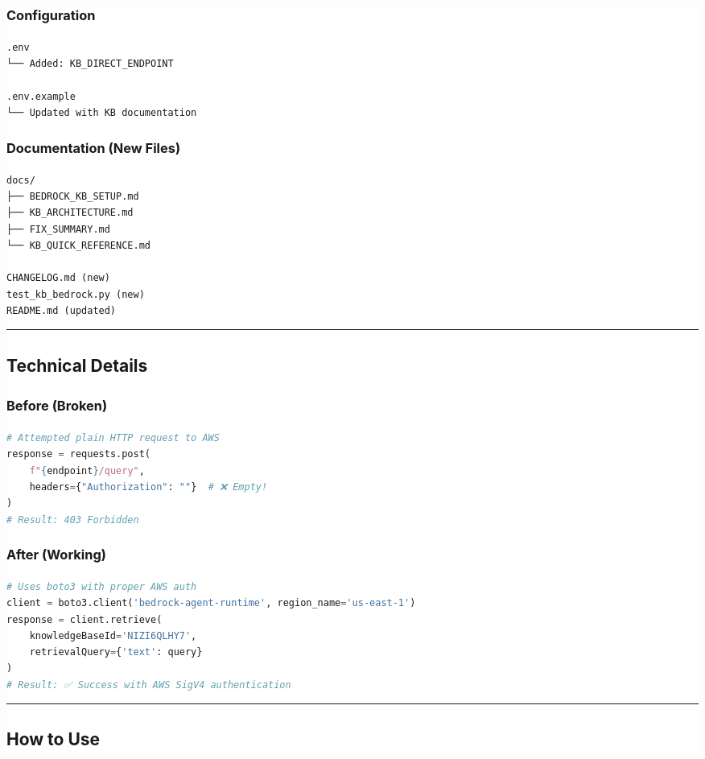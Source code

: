 ### Configuration
```
.env
└── Added: KB_DIRECT_ENDPOINT

.env.example
└── Updated with KB documentation
```

### Documentation (New Files)
```
docs/
├── BEDROCK_KB_SETUP.md
├── KB_ARCHITECTURE.md
├── FIX_SUMMARY.md
└── KB_QUICK_REFERENCE.md

CHANGELOG.md (new)
test_kb_bedrock.py (new)
README.md (updated)
```

---

## Technical Details

### Before (Broken)
```python
# Attempted plain HTTP request to AWS
response = requests.post(
    f"{endpoint}/query",
    headers={"Authorization": ""}  # ❌ Empty!
)
# Result: 403 Forbidden
```

### After (Working)
```python
# Uses boto3 with proper AWS auth
client = boto3.client('bedrock-agent-runtime', region_name='us-east-1')
response = client.retrieve(
    knowledgeBaseId='NIZI6QLHY7',
    retrievalQuery={'text': query}
)
# Result: ✅ Success with AWS SigV4 authentication
```

---

## How to Use
